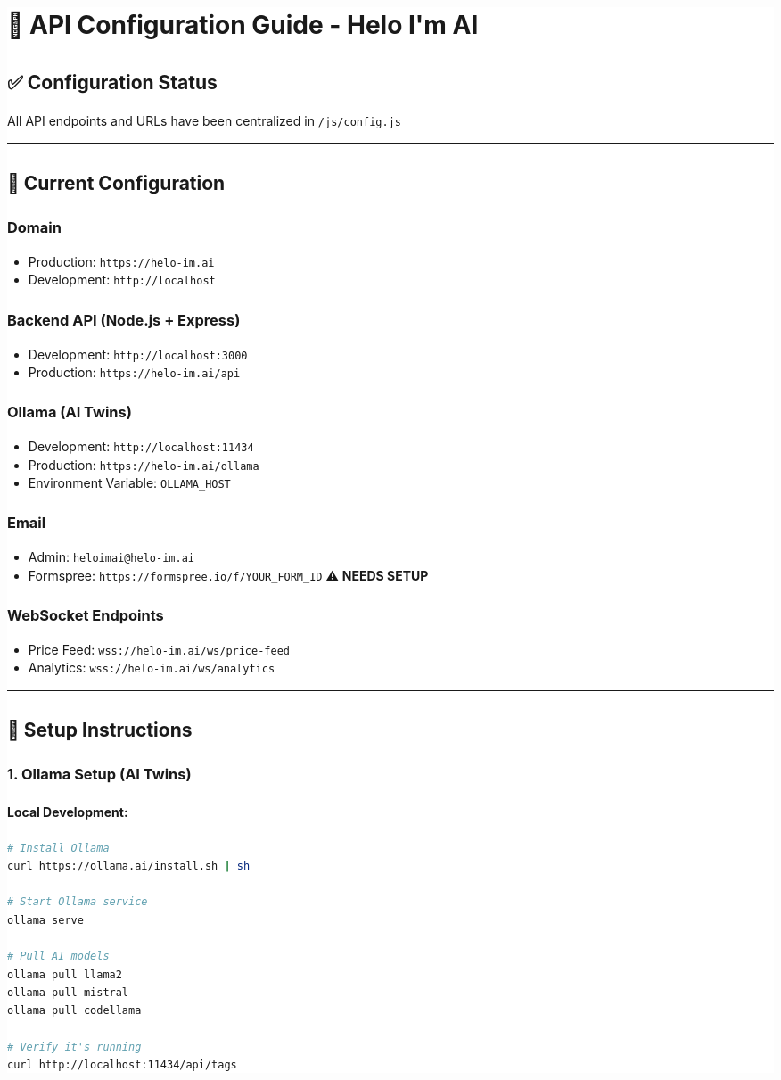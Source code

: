 # 🔧 API Configuration Guide - Helo I'm AI

## ✅ Configuration Status

All API endpoints and URLs have been centralized in `/js/config.js`

---

## 📍 Current Configuration

### **Domain**
- Production: `https://helo-im.ai`
- Development: `http://localhost`

### **Backend API (Node.js + Express)**
- Development: `http://localhost:3000`
- Production: `https://helo-im.ai/api`

### **Ollama (AI Twins)**
- Development: `http://localhost:11434`
- Production: `https://helo-im.ai/ollama`
- Environment Variable: `OLLAMA_HOST`

### **Email**
- Admin: `heloimai@helo-im.ai`
- Formspree: `https://formspree.io/f/YOUR_FORM_ID` ⚠️ **NEEDS SETUP**

### **WebSocket Endpoints**
- Price Feed: `wss://helo-im.ai/ws/price-feed`
- Analytics: `wss://helo-im.ai/ws/analytics`

---

## 🚀 Setup Instructions

### 1. **Ollama Setup (AI Twins)**

#### Local Development:
```bash
# Install Ollama
curl https://ollama.ai/install.sh | sh

# Start Ollama service
ollama serve

# Pull AI models
ollama pull llama2
ollama pull mistral
ollama pull codellama

# Verify it's running
curl http://localhost:11434/api/tags
```
